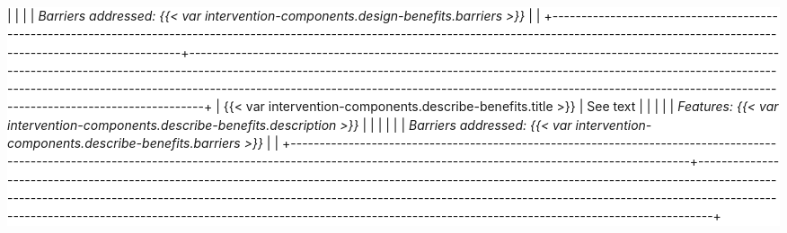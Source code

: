 |                                                                                                                                                                                                          |                                                                                                                                                                                                                                                                                                                                                                                                                  |
| _Barriers addressed: {{< var intervention-components.design-benefits.barriers >}}_                                                                                                                       |                                                                                                                                                                                                                                                                                                                                                                                                                  |
+----------------------------------------------------------------------------------------------------------------------------------------------------------------------------------------------------------+------------------------------------------------------------------------------------------------------------------------------------------------------------------------------------------------------------------------------------------------------------------------------------------------------------------------------------------------------------------------------------------------------------------+
| {{< var intervention-components.describe-benefits.title >}}                                                                                                                                              | See text                                                                                                                                                                                                                                                                                                                                                                                                         |
|                                                                                                                                                                                                          |                                                                                                                                                                                                                                                                                                                                                                                                                  |
| _Features: {{< var intervention-components.describe-benefits.description >}}_                                                                                                                            |                                                                                                                                                                                                                                                                                                                                                                                                                  |
|                                                                                                                                                                                                          |                                                                                                                                                                                                                                                                                                                                                                                                                  |
| _Barriers addressed: {{< var intervention-components.describe-benefits.barriers >}}_                                                                                                                     |                                                                                                                                                                                                                                                                                                                                                                                                                  |
+----------------------------------------------------------------------------------------------------------------------------------------------------------------------------------------------------------+------------------------------------------------------------------------------------------------------------------------------------------------------------------------------------------------------------------------------------------------------------------------------------------------------------------------------------------------------------------------------------------------------------------+